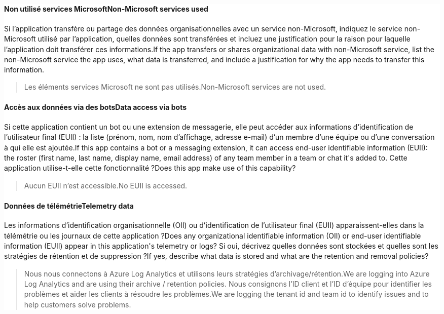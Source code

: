 
#### <a name="non-microsoft-services-used"></a><span data-ttu-id="36e2c-158">Non utilisé services Microsoft</span><span class="sxs-lookup"><span data-stu-id="36e2c-158">Non-Microsoft services used</span></span>

<span data-ttu-id="36e2c-159">Si l’application transfère ou partage des données organisationnelles avec un service non-Microsoft, indiquez le service non-Microsoft utilisé par l’application, quelles données sont transférées et incluez une justification pour la raison pour laquelle l’application doit transférer ces informations.</span><span class="sxs-lookup"><span data-stu-id="36e2c-159">If the app transfers or shares organizational data with non-Microsoft service, list the non-Microsoft service the app uses, what data is transferred, and include a justification for why the app needs to transfer this information.</span></span>

><span data-ttu-id="36e2c-160">Les éléments services Microsoft ne sont pas utilisés.</span><span class="sxs-lookup"><span data-stu-id="36e2c-160">Non-Microsoft services are not used.</span></span>

#### <a name="data-access-via-bots"></a><span data-ttu-id="36e2c-161">Accès aux données via des bots</span><span class="sxs-lookup"><span data-stu-id="36e2c-161">Data access via bots</span></span>

<span data-ttu-id="36e2c-162">Si cette application contient un bot ou une extension de messagerie, elle peut accéder aux informations d’identification de l’utilisateur final (EUII) : la liste (prénom, nom, nom d’affichage, adresse e-mail) d’un membre d’une équipe ou d’une conversation à qui elle est ajoutée.</span><span class="sxs-lookup"><span data-stu-id="36e2c-162">If this app contains a bot or a messaging extension, it can access end-user identifiable information (EUII): the roster (first name, last name, display name, email address) of any team member in a team or chat it's added to.</span></span> <span data-ttu-id="36e2c-163">Cette application utilise-t-elle cette fonctionnalité ?</span><span class="sxs-lookup"><span data-stu-id="36e2c-163">Does this app make use of this capability?</span></span>

><span data-ttu-id="36e2c-164">Aucun EUII n’est accessible.</span><span class="sxs-lookup"><span data-stu-id="36e2c-164">No EUII is accessed.</span></span>



#### <a name="telemetry-data"></a><span data-ttu-id="36e2c-165">Données de télémétrie</span><span class="sxs-lookup"><span data-stu-id="36e2c-165">Telemetry data</span></span>

<span data-ttu-id="36e2c-166">Les informations d’identification organisationnelle (OII) ou d’identification de l’utilisateur final (EUII) apparaissent-elles dans la télémétrie ou les journaux de cette application ?</span><span class="sxs-lookup"><span data-stu-id="36e2c-166">Does any organizational identifiable information (OII) or end-user identifiable information (EUII) appear in this application's telemetry or logs?</span></span> <span data-ttu-id="36e2c-167">Si oui, décrivez quelles données sont stockées et quelles sont les stratégies de rétention et de suppression ?</span><span class="sxs-lookup"><span data-stu-id="36e2c-167">If yes, describe what data is stored and what are the retention and removal policies?</span></span>

><span data-ttu-id="36e2c-168">Nous nous connectons à Azure Log Analytics et utilisons leurs stratégies d’archivage/rétention.</span><span class="sxs-lookup"><span data-stu-id="36e2c-168">We are logging into Azure Log Analytics and are using their archive / retention policies.</span></span>
<span data-ttu-id="36e2c-169">Nous consignons l’ID client et l’ID d’équipe pour identifier les problèmes et aider les clients à résoudre les problèmes.</span><span class="sxs-lookup"><span data-stu-id="36e2c-169">We are logging the tenant id and team id to identify issues and to help customers solve problems.</span></span>
